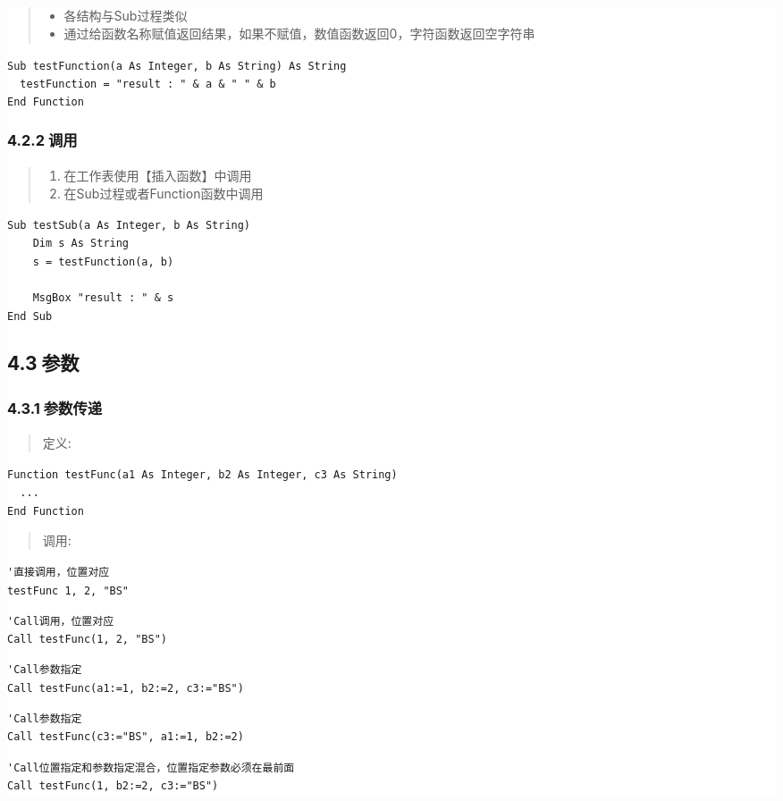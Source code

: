 > * 各结构与Sub过程类似
> * 通过给函数名称赋值返回结果，如果不赋值，数值函数返回0，字符函数返回空字符串

~~~
Sub testFunction(a As Integer, b As String) As String
  testFunction = "result : " & a & " " & b 
End Function
~~~

### 4.2.2 调用

> 1. 在工作表使用【插入函数】中调用
> 2. 在Sub过程或者Function函数中调用

~~~
Sub testSub(a As Integer, b As String)
	Dim s As String
	s = testFunction(a, b)
	
	MsgBox "result : " & s
End Sub
~~~

## 4.3 参数

### 4.3.1 参数传递

> 定义:

~~~
Function testFunc(a1 As Integer, b2 As Integer, c3 As String)
  ...
End Function
~~~

> 调用:

~~~
'直接调用，位置对应
testFunc 1, 2, "BS"
~~~

~~~
'Call调用，位置对应
Call testFunc(1, 2, "BS")
~~~

~~~
'Call参数指定
Call testFunc(a1:=1, b2:=2, c3:="BS")
~~~

~~~
'Call参数指定
Call testFunc(c3:="BS", a1:=1, b2:=2)
~~~

~~~
'Call位置指定和参数指定混合，位置指定参数必须在最前面
Call testFunc(1, b2:=2, c3:="BS")
~~~
